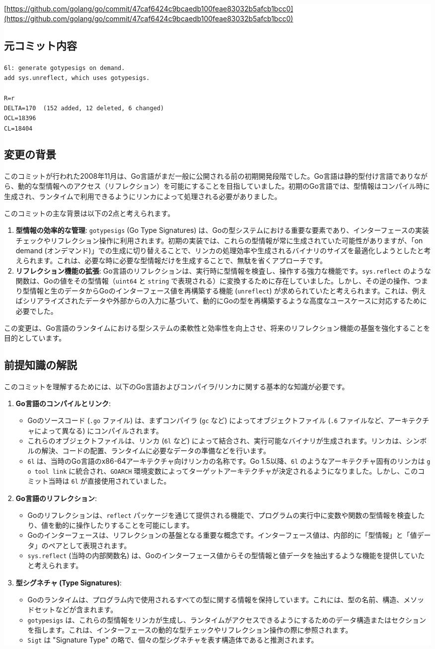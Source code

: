 [https://github.com/golang/go/commit/47caf6424c9bcaedb100feae83032b5afcb1bcc0](https://github.com/golang/go/commit/47caf6424c9bcaedb100feae83032b5afcb1bcc0)

## 元コミット内容

```
6l: generate gotypesigs on demand.
add sys.unreflect, which uses gotypesigs.

R=r
DELTA=170  (152 added, 12 deleted, 6 changed)
OCL=18396
CL=18404
```

## 変更の背景

このコミットが行われた2008年11月は、Go言語がまだ一般に公開される前の初期開発段階でした。Go言語は静的型付け言語でありながら、動的な型情報へのアクセス（リフレクション）を可能にすることを目指していました。初期のGo言語では、型情報はコンパイル時に生成され、ランタイムで利用できるようにリンカによって処理される必要がありました。

このコミットの主な背景は以下の2点と考えられます。

1.  **型情報の効率的な管理**: `gotypesigs` (Go Type Signatures) は、Goの型システムにおける重要な要素であり、インターフェースの実装チェックやリフレクション操作に利用されます。初期の実装では、これらの型情報が常に生成されていた可能性がありますが、「on demand (オンデマンド)」での生成に切り替えることで、リンカの処理効率や生成されるバイナリのサイズを最適化しようとしたと考えられます。これは、必要な時に必要な型情報だけを生成することで、無駄を省くアプローチです。
2.  **リフレクション機能の拡張**: Go言語のリフレクションは、実行時に型情報を検査し、操作する強力な機能です。`sys.reflect` のような関数は、Goの値をその型情報（`uint64` と `string` で表現される）に変換するために存在していました。しかし、その逆の操作、つまり型情報と生のデータからGoのインターフェース値を再構築する機能 (`unreflect`) が求められていたと考えられます。これは、例えばシリアライズされたデータや外部からの入力に基づいて、動的にGoの型を再構築するような高度なユースケースに対応するために必要でした。

この変更は、Go言語のランタイムにおける型システムの柔軟性と効率性を向上させ、将来のリフレクション機能の基盤を強化することを目的としています。

## 前提知識の解説

このコミットを理解するためには、以下のGo言語およびコンパイラ/リンカに関する基本的な知識が必要です。

1.  **Go言語のコンパイルとリンク**:
    *   Goのソースコード (`.go` ファイル) は、まずコンパイラ (`gc` など) によってオブジェクトファイル (`.6` ファイルなど、アーキテクチャによって異なる) にコンパイルされます。
    *   これらのオブジェクトファイルは、リンカ (`6l` など) によって結合され、実行可能なバイナリが生成されます。リンカは、シンボルの解決、コードの配置、ランタイムに必要なデータの準備などを行います。
    *   `6l` は、当時のGo言語のx86-64アーキテクチャ向けリンカの名称です。Go 1.5以降、`6l` のようなアーキテクチャ固有のリンカは `go tool link` に統合され、`GOARCH` 環境変数によってターゲットアーキテクチャが決定されるようになりました。しかし、このコミット当時は `6l` が直接使用されていました。

2.  **Go言語のリフレクション**:
    *   Goのリフレクションは、`reflect` パッケージを通じて提供される機能で、プログラムの実行中に変数や関数の型情報を検査したり、値を動的に操作したりすることを可能にします。
    *   Goのインターフェースは、リフレクションの基盤となる重要な概念です。インターフェース値は、内部的に「型情報」と「値データ」のペアとして表現されます。
    *   `sys.reflect` (当時の内部関数名) は、Goのインターフェース値からその型情報と値データを抽出するような機能を提供していたと考えられます。

3.  **型シグネチャ (Type Signatures)**:
    *   Goのランタイムは、プログラム内で使用されるすべての型に関する情報を保持しています。これには、型の名前、構造、メソッドセットなどが含まれます。
    *   `gotypesigs` は、これらの型情報をリンカが生成し、ランタイムがアクセスできるようにするためのデータ構造またはセクションを指します。これは、インターフェースの動的な型チェックやリフレクション操作の際に参照されます。
    *   `Sigt` は "Signature Type" の略で、個々の型シグネチャを表す構造体であると推測されます。
